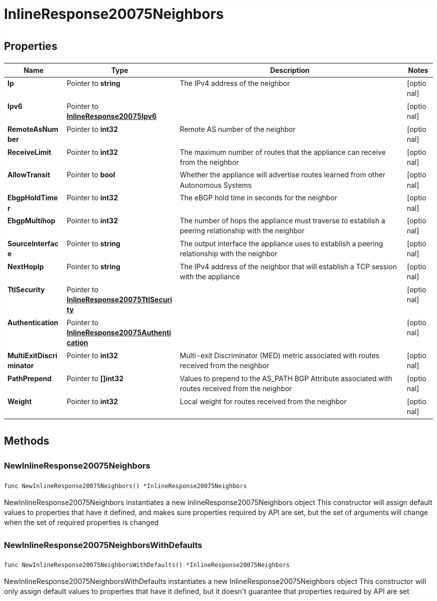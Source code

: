 # InlineResponse20075Neighbors

## Properties

Name | Type | Description | Notes
------------ | ------------- | ------------- | -------------
**Ip** | Pointer to **string** | The IPv4 address of the neighbor | [optional] 
**Ipv6** | Pointer to [**InlineResponse20075Ipv6**](InlineResponse20075Ipv6.md) |  | [optional] 
**RemoteAsNumber** | Pointer to **int32** | Remote AS number of the neighbor | [optional] 
**ReceiveLimit** | Pointer to **int32** | The maximum number of routes that the appliance can receive from the neighbor | [optional] 
**AllowTransit** | Pointer to **bool** | Whether the appliance will advertise routes learned from other Autonomous Systems | [optional] 
**EbgpHoldTimer** | Pointer to **int32** | The eBGP hold time in seconds for the neighbor | [optional] 
**EbgpMultihop** | Pointer to **int32** | The number of hops the appliance must traverse to establish a peering relationship with the neighbor | [optional] 
**SourceInterface** | Pointer to **string** | The output interface the appliance uses to establish a peering relationship with the neighbor | [optional] 
**NextHopIp** | Pointer to **string** | The IPv4 address of the neighbor that will establish a TCP session with the appliance | [optional] 
**TtlSecurity** | Pointer to [**InlineResponse20075TtlSecurity**](InlineResponse20075TtlSecurity.md) |  | [optional] 
**Authentication** | Pointer to [**InlineResponse20075Authentication**](InlineResponse20075Authentication.md) |  | [optional] 
**MultiExitDiscriminator** | Pointer to **int32** | Multi-exit Discriminator (MED) metric associated with routes received from the neighbor | [optional] 
**PathPrepend** | Pointer to **[]int32** | Values to prepend to the AS_PATH BGP Attribute associated with routes received from the neighbor | [optional] 
**Weight** | Pointer to **int32** | Local weight for routes received from the neighbor | [optional] 

## Methods

### NewInlineResponse20075Neighbors

`func NewInlineResponse20075Neighbors() *InlineResponse20075Neighbors`

NewInlineResponse20075Neighbors instantiates a new InlineResponse20075Neighbors object
This constructor will assign default values to properties that have it defined,
and makes sure properties required by API are set, but the set of arguments
will change when the set of required properties is changed

### NewInlineResponse20075NeighborsWithDefaults

`func NewInlineResponse20075NeighborsWithDefaults() *InlineResponse20075Neighbors`

NewInlineResponse20075NeighborsWithDefaults instantiates a new InlineResponse20075Neighbors object
This constructor will only assign default values to properties that have it defined,
but it doesn't guarantee that properties required by API are set
